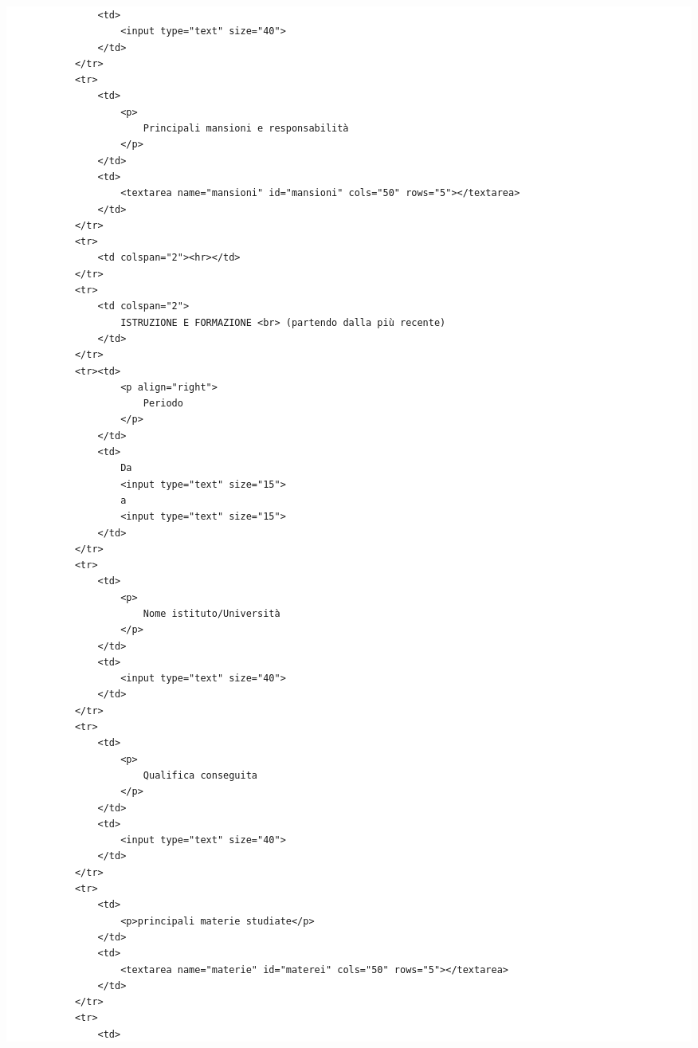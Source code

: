                     <td>
                        <input type="text" size="40">
                    </td>
                </tr>
                <tr>
                    <td>
                        <p>
                            Principali mansioni e responsabilità
                        </p>
                    </td>
                    <td>
                        <textarea name="mansioni" id="mansioni" cols="50" rows="5"></textarea>
                    </td>
                </tr>
                <tr>
                    <td colspan="2"><hr></td>
                </tr>
                <tr>
                    <td colspan="2">
                        ISTRUZIONE E FORMAZIONE <br> (partendo dalla più recente)
                    </td>
                </tr>
                <tr><td>
                        <p align="right">
                            Periodo
                        </p>
                    </td>
                    <td>
                        Da
                        <input type="text" size="15">
                        a 
                        <input type="text" size="15">
                    </td>
                </tr>
                <tr>
                    <td>
                        <p>
                            Nome istituto/Università
                        </p>
                    </td>
                    <td>
                        <input type="text" size="40">
                    </td>
                </tr>
                <tr>
                    <td>
                        <p>
                            Qualifica conseguita
                        </p>
                    </td>
                    <td>
                        <input type="text" size="40">
                    </td>
                </tr>
                <tr>
                    <td>
                        <p>principali materie studiate</p>
                    </td>
                    <td>
                        <textarea name="materie" id="materei" cols="50" rows="5"></textarea>
                    </td>
                </tr>
                <tr>
                    <td>
